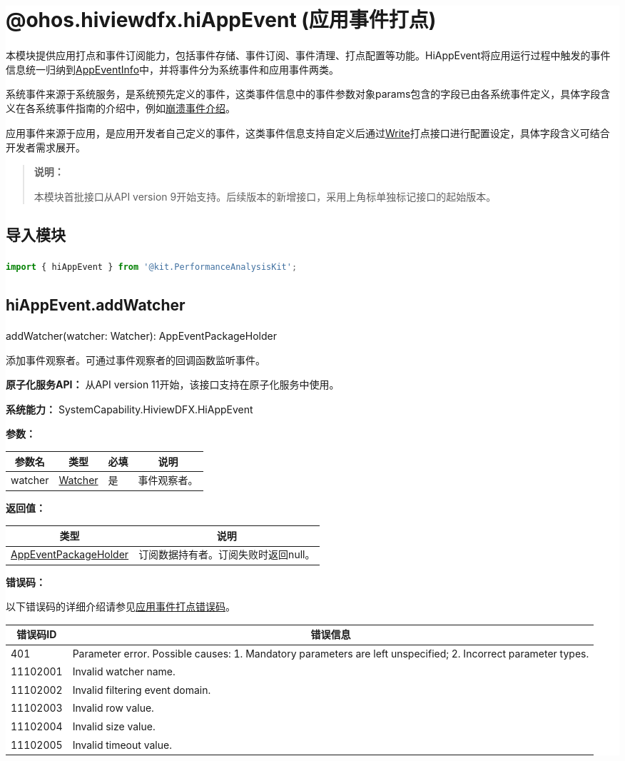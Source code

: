 # @ohos.hiviewdfx.hiAppEvent (应用事件打点)

本模块提供应用打点和事件订阅能力，包括事件存储、事件订阅、事件清理、打点配置等功能。HiAppEvent将应用运行过程中触发的事件信息统一归纳到[AppEventInfo](#appeventinfo)中，并将事件分为系统事件和应用事件两类。

系统事件来源于系统服务，是系统预先定义的事件，这类事件信息中的事件参数对象params包含的字段已由各系统事件定义，具体字段含义在各系统事件指南的介绍中，例如[崩溃事件介绍](../../dfx/hiappevent-watcher-crash-events.md)。

应用事件来源于应用，是应用开发者自己定义的事件，这类事件信息支持自定义后通过[Write](#hiappeventwrite-1)打点接口进行配置设定，具体字段含义可结合开发者需求展开。

> **说明：**
>
> 本模块首批接口从API version 9开始支持。后续版本的新增接口，采用上角标单独标记接口的起始版本。


## 导入模块

```ts
import { hiAppEvent } from '@kit.PerformanceAnalysisKit';
```


## hiAppEvent.addWatcher

addWatcher(watcher: Watcher): AppEventPackageHolder

添加事件观察者。可通过事件观察者的回调函数监听事件。

**原子化服务API：** 从API version 11开始，该接口支持在原子化服务中使用。

**系统能力：** SystemCapability.HiviewDFX.HiAppEvent

**参数：**

| 参数名  | 类型                 | 必填 | 说明             |
| ------- | -------------------- | ---- | ---------------- |
| watcher | [Watcher](#watcher) | 是   | 事件观察者。 |

**返回值：**

| 类型                                             | 说明                                 |
| ------------------------------------------------ | ------------------------------------ |
| [AppEventPackageHolder](#appeventpackageholder) | 订阅数据持有者。订阅失败时返回null。 |

**错误码：**

以下错误码的详细介绍请参见[应用事件打点错误码](errorcode-hiappevent.md)。

| 错误码ID | 错误信息                        |
| -------- | ------------------------------- |
| 401      | Parameter error. Possible causes: 1. Mandatory parameters are left unspecified; 2. Incorrect parameter types. |
| 11102001 | Invalid watcher name.           |
| 11102002 | Invalid filtering event domain. |
| 11102003 | Invalid row value.              |
| 11102004 | Invalid size value.             |
| 11102005 | Invalid timeout value.          |
